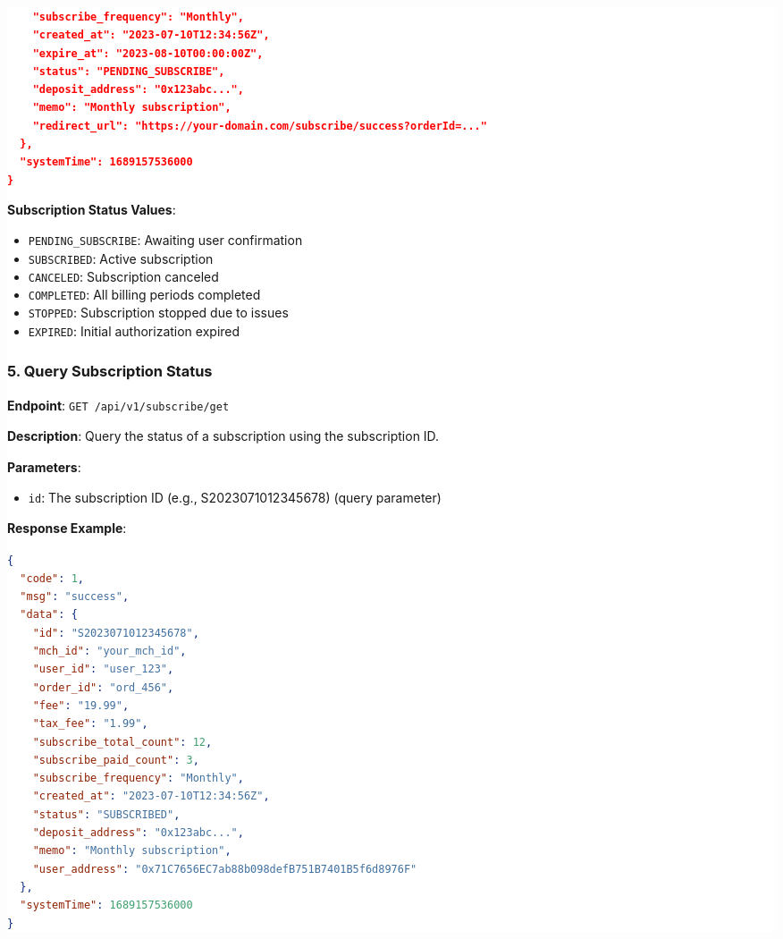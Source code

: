 ```json
    "subscribe_frequency": "Monthly",
    "created_at": "2023-07-10T12:34:56Z",
    "expire_at": "2023-08-10T00:00:00Z",
    "status": "PENDING_SUBSCRIBE",
    "deposit_address": "0x123abc...",
    "memo": "Monthly subscription",
    "redirect_url": "https://your-domain.com/subscribe/success?orderId=..."
  },
  "systemTime": 1689157536000
}
```

**Subscription Status Values**:
- `PENDING_SUBSCRIBE`: Awaiting user confirmation
- `SUBSCRIBED`: Active subscription
- `CANCELED`: Subscription canceled
- `COMPLETED`: All billing periods completed
- `STOPPED`: Subscription stopped due to issues
- `EXPIRED`: Initial authorization expired

### 5. Query Subscription Status

**Endpoint**: `GET /api/v1/subscribe/get`

**Description**: Query the status of a subscription using the subscription ID.

**Parameters**:
- `id`: The subscription ID (e.g., S2023071012345678) (query parameter)

**Response Example**:
```json
{
  "code": 1,
  "msg": "success",
  "data": {
    "id": "S2023071012345678",
    "mch_id": "your_mch_id",
    "user_id": "user_123",
    "order_id": "ord_456",
    "fee": "19.99",
    "tax_fee": "1.99",
    "subscribe_total_count": 12,
    "subscribe_paid_count": 3,
    "subscribe_frequency": "Monthly",
    "created_at": "2023-07-10T12:34:56Z",
    "status": "SUBSCRIBED",
    "deposit_address": "0x123abc...",
    "memo": "Monthly subscription",
    "user_address": "0x71C7656EC7ab88b098defB751B7401B5f6d8976F"
  },
  "systemTime": 1689157536000
}
```
